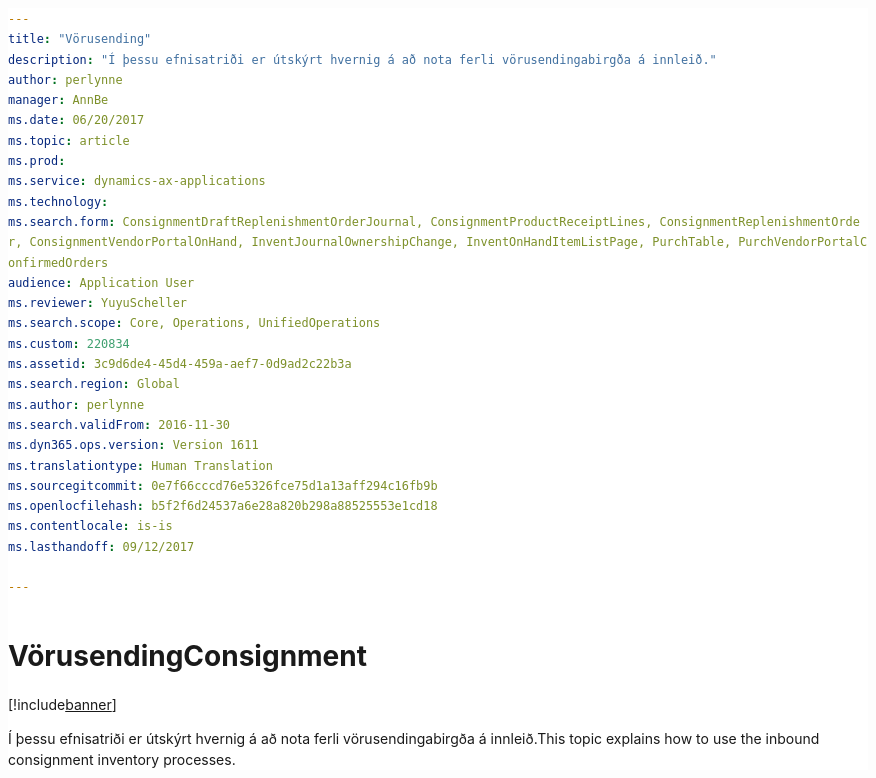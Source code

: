```yaml
---
title: "Vörusending"
description: "Í þessu efnisatriði er útskýrt hvernig á að nota ferli vörusendingabirgða á innleið."
author: perlynne
manager: AnnBe
ms.date: 06/20/2017
ms.topic: article
ms.prod: 
ms.service: dynamics-ax-applications
ms.technology: 
ms.search.form: ConsignmentDraftReplenishmentOrderJournal, ConsignmentProductReceiptLines, ConsignmentReplenishmentOrder, ConsignmentVendorPortalOnHand, InventJournalOwnershipChange, InventOnHandItemListPage, PurchTable, PurchVendorPortalConfirmedOrders
audience: Application User
ms.reviewer: YuyuScheller
ms.search.scope: Core, Operations, UnifiedOperations
ms.custom: 220834
ms.assetid: 3c9d6de4-45d4-459a-aef7-0d9ad2c22b3a
ms.search.region: Global
ms.author: perlynne
ms.search.validFrom: 2016-11-30
ms.dyn365.ops.version: Version 1611
ms.translationtype: Human Translation
ms.sourcegitcommit: 0e7f66cccd76e5326fce75d1a13aff294c16fb9b
ms.openlocfilehash: b5f2f6d24537a6e28a820b298a88525553e1cd18
ms.contentlocale: is-is
ms.lasthandoff: 09/12/2017

---
```


# <a name="consignment"></a><span data-ttu-id="b93e5-103">Vörusending</span><span class="sxs-lookup"><span data-stu-id="b93e5-103">Consignment</span></span>

[!include[banner](../includes/banner.md)]


<span data-ttu-id="b93e5-104">Í þessu efnisatriði er útskýrt hvernig á að nota ferli vörusendingabirgða á innleið.</span><span class="sxs-lookup"><span data-stu-id="b93e5-104">This topic explains how to use the inbound consignment inventory processes.</span></span>
